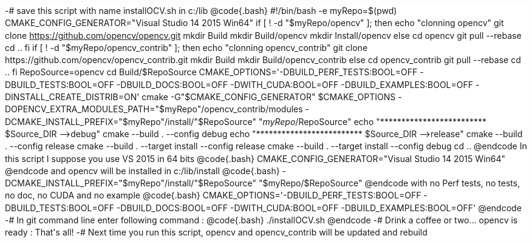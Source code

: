 -#  save this script with name installOCV.sh in c:/lib
@code{.bash}
#!/bin/bash -e
myRepo=$(pwd)
CMAKE_CONFIG_GENERATOR="Visual Studio 14 2015 Win64"
if [  ! -d "$myRepo/opencv"  ]; then
    echo "clonning opencv"
    git clone https://github.com/opencv/opencv.git
    mkdir Build
    mkdir Build/opencv
    mkdir Install/opencv
else
    cd opencv
    git pull --rebase
    cd ..
fi
if [  ! -d "$myRepo/opencv_contrib"  ]; then
    echo "clonning opencv_contrib"
    git clone https://github.com/opencv/opencv_contrib.git
    mkdir Build
    mkdir Build/opencv_contrib
else
    cd opencv_contrib
    git pull --rebase
    cd ..
fi
RepoSource=opencv
cd Build/$RepoSource
CMAKE_OPTIONS='-DBUILD_PERF_TESTS:BOOL=OFF -DBUILD_TESTS:BOOL=OFF -DBUILD_DOCS:BOOL=OFF  -DWITH_CUDA:BOOL=OFF -DBUILD_EXAMPLES:BOOL=OFF -DINSTALL_CREATE_DISTRIB=ON'
cmake -G"$CMAKE_CONFIG_GENERATOR" $CMAKE_OPTIONS -DOPENCV_EXTRA_MODULES_PATH="$myRepo"/opencv_contrib/modules -DCMAKE_INSTALL_PREFIX="$myRepo"/install/"$RepoSource" "$myRepo/$RepoSource"
echo "************************* $Source_DIR -->debug"
cmake --build .  --config debug
echo "************************* $Source_DIR -->release"
cmake --build .  --config release
cmake --build .  --target install --config release
cmake --build .  --target install --config debug
cd ..
@endcode
    In this script I suppose you use VS 2015 in 64 bits
@code{.bash}
CMAKE_CONFIG_GENERATOR="Visual Studio 14 2015 Win64"
@endcode
    and opencv will be installed in c:/lib/install
@code{.bash}
-DCMAKE_INSTALL_PREFIX="$myRepo"/install/"$RepoSource" "$myRepo/$RepoSource"
@endcode
    with no Perf tests, no tests, no doc, no CUDA and no example
@code{.bash}
CMAKE_OPTIONS='-DBUILD_PERF_TESTS:BOOL=OFF -DBUILD_TESTS:BOOL=OFF -DBUILD_DOCS:BOOL=OFF  -DWITH_CUDA:BOOL=OFF -DBUILD_EXAMPLES:BOOL=OFF'
@endcode
-#  In git command line enter following command :
@code{.bash}
./installOCV.sh
@endcode
-# Drink a coffee or two... opencv is ready : That's all!
-# Next time you run this script, opencv and opencv_contrib will be updated and rebuild
